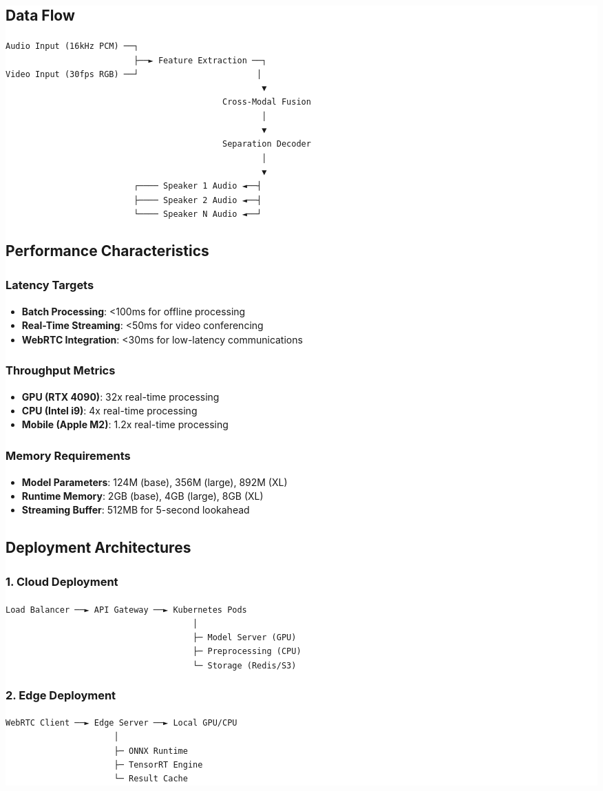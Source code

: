 ## Data Flow

```
Audio Input (16kHz PCM) ──┐
                          ├──► Feature Extraction ──┐
Video Input (30fps RGB) ──┘                        │
                                                    ▼
                                            Cross-Modal Fusion
                                                    │
                                                    ▼
                                            Separation Decoder
                                                    │
                                                    ▼
                          ┌──── Speaker 1 Audio ◄──┤
                          ├──── Speaker 2 Audio ◄──┤
                          └──── Speaker N Audio ◄──┘
```

## Performance Characteristics

### Latency Targets
- **Batch Processing**: <100ms for offline processing
- **Real-Time Streaming**: <50ms for video conferencing
- **WebRTC Integration**: <30ms for low-latency communications

### Throughput Metrics
- **GPU (RTX 4090)**: 32x real-time processing
- **CPU (Intel i9)**: 4x real-time processing
- **Mobile (Apple M2)**: 1.2x real-time processing

### Memory Requirements
- **Model Parameters**: 124M (base), 356M (large), 892M (XL)
- **Runtime Memory**: 2GB (base), 4GB (large), 8GB (XL)
- **Streaming Buffer**: 512MB for 5-second lookahead

## Deployment Architectures

### 1. Cloud Deployment
```
Load Balancer ──► API Gateway ──► Kubernetes Pods
                                      │
                                      ├─ Model Server (GPU)
                                      ├─ Preprocessing (CPU)
                                      └─ Storage (Redis/S3)
```

### 2. Edge Deployment
```
WebRTC Client ──► Edge Server ──► Local GPU/CPU
                      │
                      ├─ ONNX Runtime
                      ├─ TensorRT Engine
                      └─ Result Cache
```
